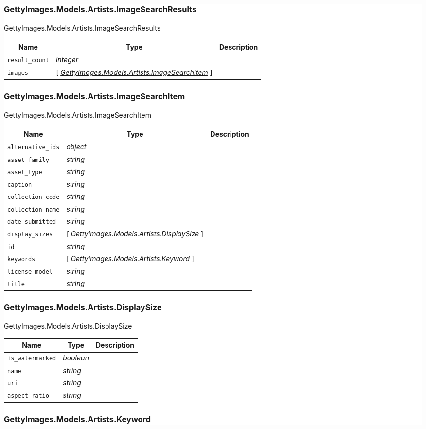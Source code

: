 <h3 id='/definitions/GettyImages.Models.Artists.ImageSearchResults'>GettyImages.Models.Artists.ImageSearchResults</h3>

GettyImages.Models.Artists.ImageSearchResults

|Name|Type|Description|
|---|---|---|
|`result_count`|_integer_||
|`images`|[&nbsp;[_GettyImages.Models.Artists.ImageSearchItem_](#/definitions/GettyImages.Models.Artists.ImageSearchItem)&nbsp;]||

<h3 id='/definitions/GettyImages.Models.Artists.ImageSearchItem'>GettyImages.Models.Artists.ImageSearchItem</h3>

GettyImages.Models.Artists.ImageSearchItem

|Name|Type|Description|
|---|---|---|
|`alternative_ids`|_object_||
|`asset_family`|_string_||
|`asset_type`|_string_||
|`caption`|_string_||
|`collection_code`|_string_||
|`collection_name`|_string_||
|`date_submitted`|_string_||
|`display_sizes`|[&nbsp;[_GettyImages.Models.Artists.DisplaySize_](#/definitions/GettyImages.Models.Artists.DisplaySize)&nbsp;]||
|`id`|_string_||
|`keywords`|[&nbsp;[_GettyImages.Models.Artists.Keyword_](#/definitions/GettyImages.Models.Artists.Keyword)&nbsp;]||
|`license_model`|_string_||
|`title`|_string_||

<h3 id='/definitions/GettyImages.Models.Artists.DisplaySize'>GettyImages.Models.Artists.DisplaySize</h3>

GettyImages.Models.Artists.DisplaySize

|Name|Type|Description|
|---|---|---|
|`is_watermarked`|_boolean_||
|`name`|_string_||
|`uri`|_string_||
|`aspect_ratio`|_string_||

<h3 id='/definitions/GettyImages.Models.Artists.Keyword'>GettyImages.Models.Artists.Keyword</h3>
